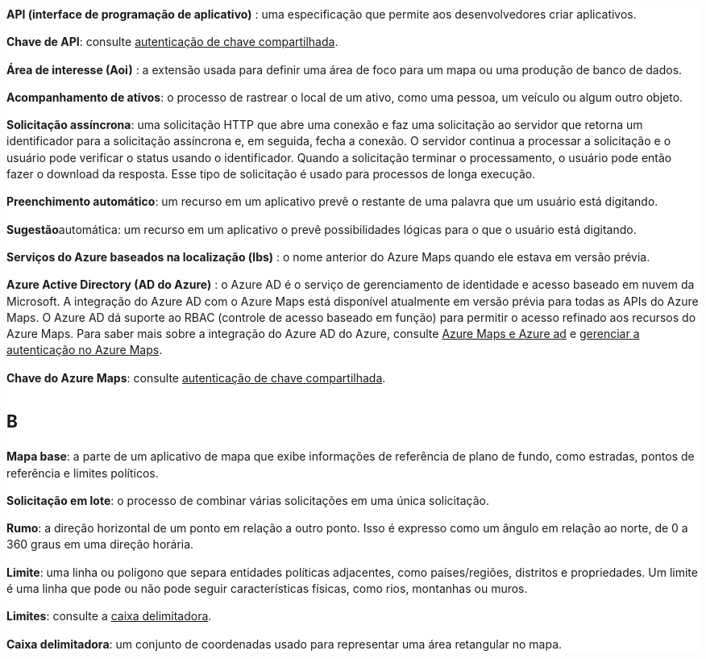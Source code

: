 <a name="application-programming-interface-api"></a>**API (interface de programação de aplicativo)** : uma especificação que permite aos desenvolvedores criar aplicativos.

<a name="api-key"></a>**Chave de API**: consulte [autenticação de chave compartilhada](#shared-key-authentication).

<a name="area-of-interest-aoi"></a>**Área de interesse (Aoi)** : a extensão usada para definir uma área de foco para um mapa ou uma produção de banco de dados.

<a name="asset-tracking"></a>**Acompanhamento de ativos**: o processo de rastrear o local de um ativo, como uma pessoa, um veículo ou algum outro objeto.

<a name="asynchronous-request"></a>**Solicitação assíncrona**: uma solicitação HTTP que abre uma conexão e faz uma solicitação ao servidor que retorna um identificador para a solicitação assíncrona e, em seguida, fecha a conexão. O servidor continua a processar a solicitação e o usuário pode verificar o status usando o identificador. Quando a solicitação terminar o processamento, o usuário pode então fazer o download da resposta. Esse tipo de solicitação é usado para processos de longa execução.

<a name="autocomplete"></a>**Preenchimento automático**: um recurso em um aplicativo prevê o restante de uma palavra que um usuário está digitando. 

<a name="autosuggest"></a>**Sugestão**automática: um recurso em um aplicativo o prevê possibilidades lógicas para o que o usuário está digitando.

<a name="azure-location-based-services-lbs"></a>**Serviços do Azure baseados na localização (lbs)** : o nome anterior do Azure Maps quando ele estava em versão prévia.

<a name="azure-active-directory"></a>**Azure Active Directory (AD do Azure)** : o Azure AD é o serviço de gerenciamento de identidade e acesso baseado em nuvem da Microsoft. A integração do Azure AD com o Azure Maps está disponível atualmente em versão prévia para todas as APIs do Azure Maps. O Azure AD dá suporte ao RBAC (controle de acesso baseado em função) para permitir o acesso refinado aos recursos do Azure Maps. Para saber mais sobre a integração do Azure AD do Azure, consulte [Azure Maps e Azure ad](azure-maps-authentication.md) e [gerenciar a autenticação no Azure Maps](how-to-manage-authentication.md).

<a name="azure-maps-key"></a>**Chave do Azure Maps**: consulte [autenticação de chave compartilhada](#shared-key-authentication).

## <a name="b"></a>B

<a name="base-map"></a>**Mapa base**: a parte de um aplicativo de mapa que exibe informações de referência de plano de fundo, como estradas, pontos de referência e limites políticos.

<a name="batch-request"></a>**Solicitação em lote**: o processo de combinar várias solicitações em uma única solicitação.

<a name="bearing"></a>**Rumo**: a direção horizontal de um ponto em relação a outro ponto. Isso é expresso como um ângulo em relação ao norte, de 0 a 360 graus em uma direção horária. 

<a name="boundary"></a>**Limite**: uma linha ou polígono que separa entidades políticas adjacentes, como países/regiões, distritos e propriedades. Um limite é uma linha que pode ou não pode seguir características físicas, como rios, montanhas ou muros.

<a name="bounds"></a>**Limites**: consulte a [caixa delimitadora](#bounding-box).

<a name="bounding-box"></a>**Caixa delimitadora**: um conjunto de coordenadas usado para representar uma área retangular no mapa. 
